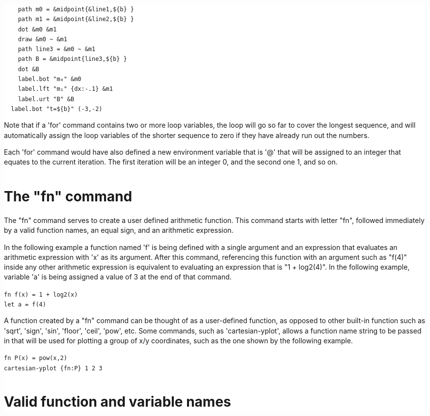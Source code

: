         path m0 = &midpoint{&line1,${b} }
        path m1 = &midpoint{&line2,${b} }
        dot &m0 &m1
        draw &m0 ~ &m1
        path line3 = &m0 ~ &m1
        path B = &midpoint{line3,${b} }
        dot &B
        label.bot "m₀" &m0
        label.lft "m₁" {dx:-.1} &m1
        label.urt "B" &B
      label.bot "t=${b}" (-3,-2)
      
Note that if a 'for' command contains two or more loop variables, the
loop will go so far to cover the longest sequence, and will
automatically assign the loop variables of the shorter sequence to
zero if they have already run out the numbers.

Each 'for' command would have also defined a new environment variable
that is '@' that will be assigned to an integer that equates to the
current iteration. The first iteration will be an integer 0, and the
second one 1, and so on.



# The "fn" command

The "fn" command serves to create a user defined arithmetic function.
This command starts with letter "fn", followed immediately by a valid
function names, an equal sign, and an arithmetic expression.

In the following example a function named 'f' is being defined with a
single argument and an expression that evaluates an arithmetic
expression with 'x' as its argument. After this command, referencing
this function with an argument such as "f(4)" inside any other
arithmetic expression is equivalent to evaluating an expression that
is "1 + log2(4)". In the following example, variable 'a' is being
assigned a value of 3 at the end of that command.

    fn f(x) = 1 + log2(x)
    let a = f(4)

A function created by a "fn" command can be thought of as a user-defined
function, as opposed to other built-in function such as 'sqrt', 'sign', 'sin',
'floor', 'ceil', 'pow', etc. Some commands, such as 'cartesian-yplot', allows
a function name string to be passed in that will be used for plotting a group
of x/y coordinates, such as the one shown by the following example.

    fn P(x) = pow(x,2)
    cartesian-yplot {fn:P} 1 2 3



# Valid function and variable names
